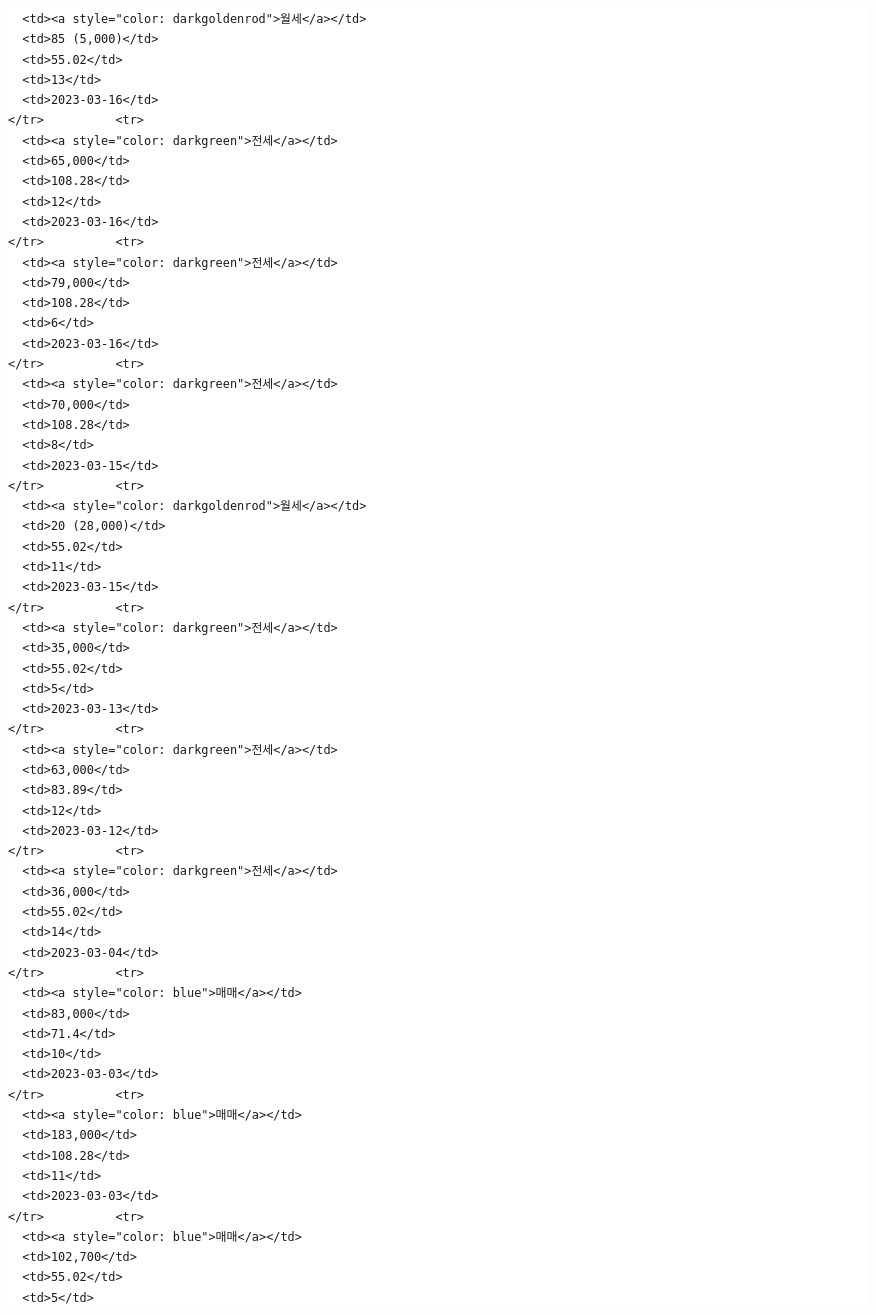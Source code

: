       <td><a style="color: darkgoldenrod">월세</a></td>
      <td>85 (5,000)</td>
      <td>55.02</td>
      <td>13</td>
      <td>2023-03-16</td>
    </tr>          <tr>
      <td><a style="color: darkgreen">전세</a></td>
      <td>65,000</td>
      <td>108.28</td>
      <td>12</td>
      <td>2023-03-16</td>
    </tr>          <tr>
      <td><a style="color: darkgreen">전세</a></td>
      <td>79,000</td>
      <td>108.28</td>
      <td>6</td>
      <td>2023-03-16</td>
    </tr>          <tr>
      <td><a style="color: darkgreen">전세</a></td>
      <td>70,000</td>
      <td>108.28</td>
      <td>8</td>
      <td>2023-03-15</td>
    </tr>          <tr>
      <td><a style="color: darkgoldenrod">월세</a></td>
      <td>20 (28,000)</td>
      <td>55.02</td>
      <td>11</td>
      <td>2023-03-15</td>
    </tr>          <tr>
      <td><a style="color: darkgreen">전세</a></td>
      <td>35,000</td>
      <td>55.02</td>
      <td>5</td>
      <td>2023-03-13</td>
    </tr>          <tr>
      <td><a style="color: darkgreen">전세</a></td>
      <td>63,000</td>
      <td>83.89</td>
      <td>12</td>
      <td>2023-03-12</td>
    </tr>          <tr>
      <td><a style="color: darkgreen">전세</a></td>
      <td>36,000</td>
      <td>55.02</td>
      <td>14</td>
      <td>2023-03-04</td>
    </tr>          <tr>
      <td><a style="color: blue">매매</a></td>
      <td>83,000</td>
      <td>71.4</td>
      <td>10</td>
      <td>2023-03-03</td>
    </tr>          <tr>
      <td><a style="color: blue">매매</a></td>
      <td>183,000</td>
      <td>108.28</td>
      <td>11</td>
      <td>2023-03-03</td>
    </tr>          <tr>
      <td><a style="color: blue">매매</a></td>
      <td>102,700</td>
      <td>55.02</td>
      <td>5</td>
